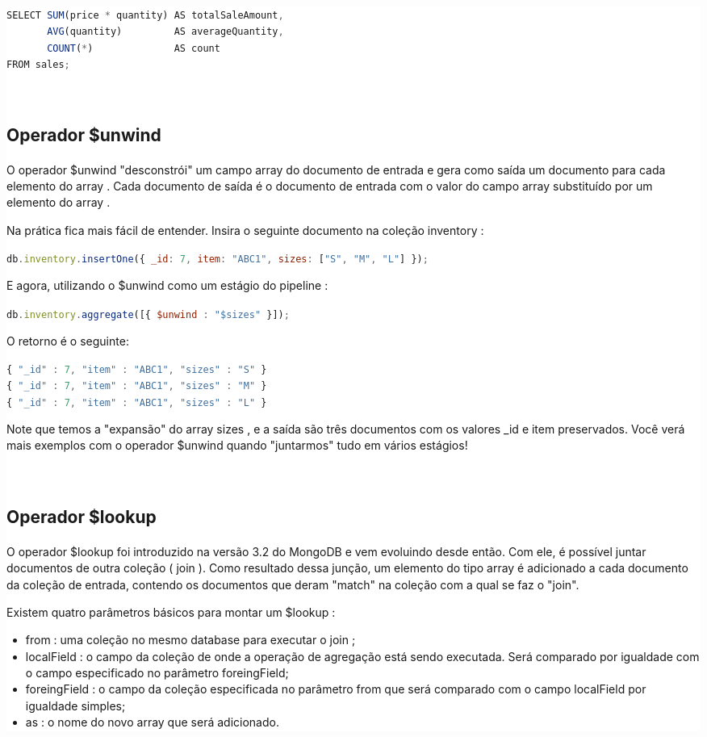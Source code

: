 

```js
SELECT SUM(price * quantity) AS totalSaleAmount,
       AVG(quantity)         AS averageQuantity,
       COUNT(*)              AS count
FROM sales;
```

<br>

## Operador $unwind

O operador $unwind "desconstrói" um campo array do documento de entrada e gera como saída um documento para cada elemento do array . Cada documento de saída é o documento de entrada com o valor do campo array substituído por um elemento do array .

Na prática fica mais fácil de entender. Insira o seguinte documento na coleção inventory :



```js
db.inventory.insertOne({ _id: 7, item: "ABC1", sizes: ["S", "M", "L"] });
```

E agora, utilizando o $unwind como um estágio do pipeline :

```js
db.inventory.aggregate([{ $unwind : "$sizes" }]);
```

O retorno é o seguinte:


```js
{ "_id" : 7, "item" : "ABC1", "sizes" : "S" }
{ "_id" : 7, "item" : "ABC1", "sizes" : "M" }
{ "_id" : 7, "item" : "ABC1", "sizes" : "L" }
```

Note que temos a "expansão" do array sizes , e a saída são três documentos com os valores _id e item preservados.
Você verá mais exemplos com o operador $unwind quando "juntarmos" tudo em vários estágios!

<br>

## Operador $lookup

O operador $lookup foi introduzido na versão 3.2 do MongoDB e vem evoluindo desde então. Com ele, é possível juntar documentos de outra coleção ( join ). Como resultado dessa junção, um elemento do tipo array é adicionado a cada documento da coleção de entrada, contendo os documentos que deram "match" na coleção com a qual se faz o "join".

Existem quatro parâmetros básicos para montar um $lookup :

- from : uma coleção no mesmo database para executar o join ;
- localField : o campo da coleção de onde a operação de agregação está sendo executada. Será comparado por igualdade com o campo especificado no parâmetro foreingField;
- foreingField : o campo da coleção especificada no parâmetro from que será comparado com o campo localField por igualdade simples;
- as : o nome do novo array que será adicionado.
